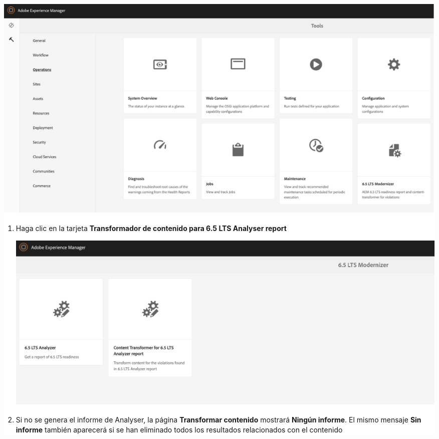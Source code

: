    ![Abriendo transformador de contenido 1](/help/sites-deploying/assets/opening-content-transformer-1.png)

1. Haga clic en la tarjeta **Transformador de contenido para 6.5 LTS Analyser report**

   ![Abriendo transformador de contenido 2](/help/sites-deploying/assets/opening-content-transformer-2.png)

1. Si no se genera el informe de Analyser, la página **Transformar contenido** mostrará **Ningún informe**. El mismo mensaje **Sin informe** también aparecerá si se han eliminado todos los resultados relacionados con el contenido

